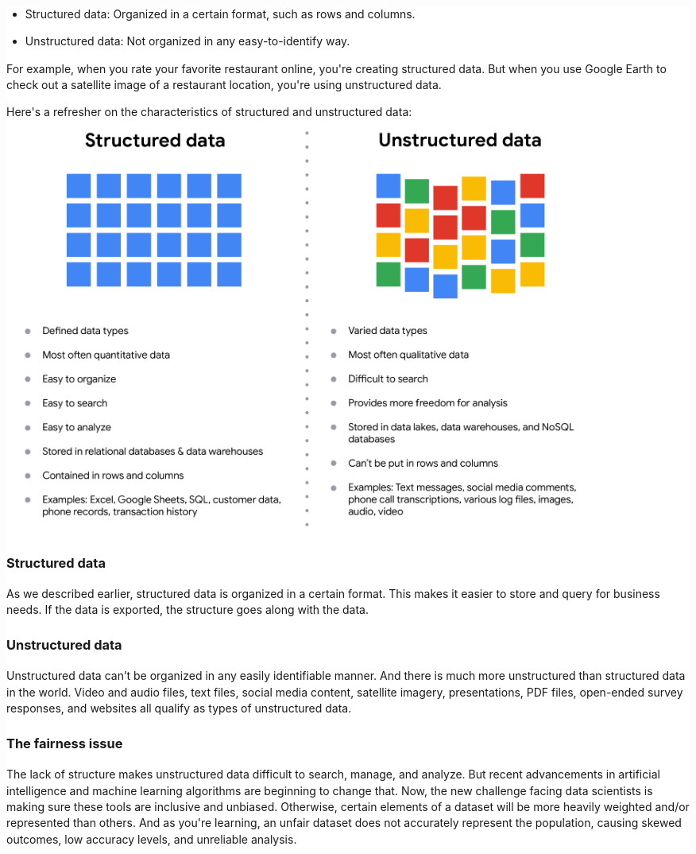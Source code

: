 - Structured data: Organized in a certain format, such as rows and columns.

- Unstructured data: Not organized in any easy-to-identify way.

For example, when you rate your favorite restaurant online, you're creating structured data. But when you use Google Earth to check out a satellite image of a restaurant location, you're using unstructured data. 

Here's a refresher on the characteristics of structured and unstructured data:<br/>
![alt text](image.png)<br/>

### Structured data
As we described earlier, structured data is organized in a certain format. This makes it easier to store and query for business needs. If the data is exported, the structure goes along with the data.

### Unstructured data
Unstructured data can’t be organized in any easily identifiable manner. And there is much more unstructured than structured data in the world. Video and audio files, text files, social media content, satellite imagery, presentations, PDF files, open-ended survey responses, and websites all qualify as types of unstructured data. 

### The fairness issue
The lack of structure makes unstructured data difficult to search, manage, and analyze. But recent advancements in artificial intelligence and machine learning algorithms are beginning to change that. Now, the new challenge facing data scientists is making sure these tools are inclusive and unbiased. Otherwise, certain elements of a dataset will be more heavily weighted and/or represented than others. And as you're learning, an unfair dataset does not accurately represent the population, causing skewed outcomes, low accuracy levels, and unreliable analysis.
